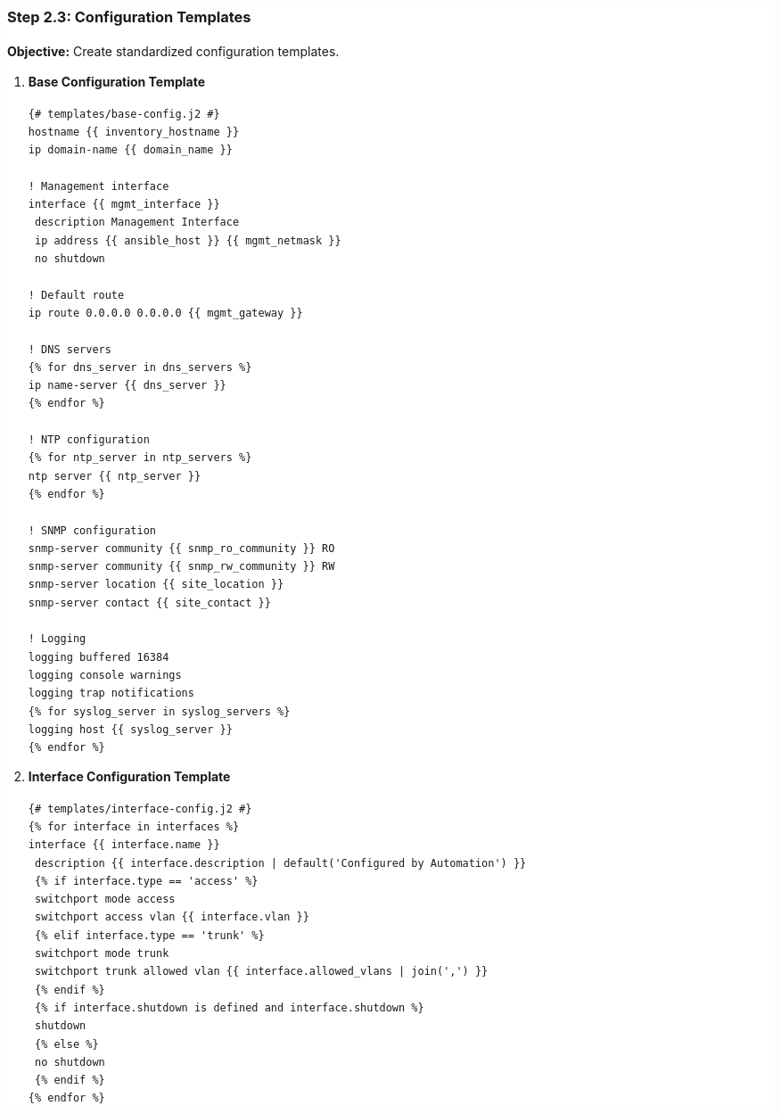 ### Step 2.3: Configuration Templates

**Objective:** Create standardized configuration templates.

1. **Base Configuration Template**
   ```jinja2
   {# templates/base-config.j2 #}
   hostname {{ inventory_hostname }}
   ip domain-name {{ domain_name }}
   
   ! Management interface
   interface {{ mgmt_interface }}
    description Management Interface
    ip address {{ ansible_host }} {{ mgmt_netmask }}
    no shutdown
   
   ! Default route
   ip route 0.0.0.0 0.0.0.0 {{ mgmt_gateway }}
   
   ! DNS servers
   {% for dns_server in dns_servers %}
   ip name-server {{ dns_server }}
   {% endfor %}
   
   ! NTP configuration
   {% for ntp_server in ntp_servers %}
   ntp server {{ ntp_server }}
   {% endfor %}
   
   ! SNMP configuration
   snmp-server community {{ snmp_ro_community }} RO
   snmp-server community {{ snmp_rw_community }} RW
   snmp-server location {{ site_location }}
   snmp-server contact {{ site_contact }}
   
   ! Logging
   logging buffered 16384
   logging console warnings
   logging trap notifications
   {% for syslog_server in syslog_servers %}
   logging host {{ syslog_server }}
   {% endfor %}
   ```

2. **Interface Configuration Template**
   ```jinja2
   {# templates/interface-config.j2 #}
   {% for interface in interfaces %}
   interface {{ interface.name }}
    description {{ interface.description | default('Configured by Automation') }}
    {% if interface.type == 'access' %}
    switchport mode access
    switchport access vlan {{ interface.vlan }}
    {% elif interface.type == 'trunk' %}
    switchport mode trunk
    switchport trunk allowed vlan {{ interface.allowed_vlans | join(',') }}
    {% endif %}
    {% if interface.shutdown is defined and interface.shutdown %}
    shutdown
    {% else %}
    no shutdown
    {% endif %}
   {% endfor %}
   ```
